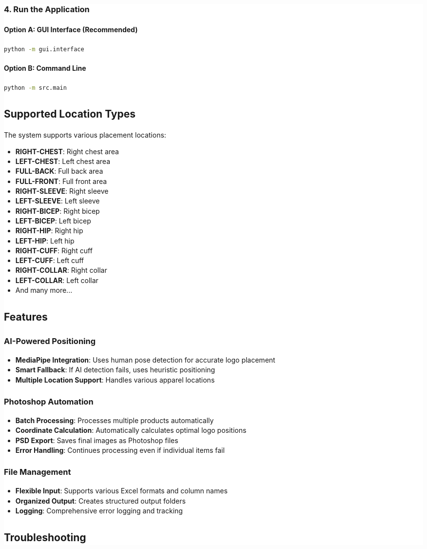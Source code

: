 ### 4. Run the Application

#### Option A: GUI Interface (Recommended)
```bash
python -m gui.interface
```

#### Option B: Command Line
```bash
python -m src.main
```

## Supported Location Types

The system supports various placement locations:
- **RIGHT-CHEST**: Right chest area
- **LEFT-CHEST**: Left chest area
- **FULL-BACK**: Full back area
- **FULL-FRONT**: Full front area
- **RIGHT-SLEEVE**: Right sleeve
- **LEFT-SLEEVE**: Left sleeve
- **RIGHT-BICEP**: Right bicep
- **LEFT-BICEP**: Left bicep
- **RIGHT-HIP**: Right hip
- **LEFT-HIP**: Left hip
- **RIGHT-CUFF**: Right cuff
- **LEFT-CUFF**: Left cuff
- **RIGHT-COLLAR**: Right collar
- **LEFT-COLLAR**: Left collar
- And many more...

## Features

### AI-Powered Positioning
- **MediaPipe Integration**: Uses human pose detection for accurate logo placement
- **Smart Fallback**: If AI detection fails, uses heuristic positioning
- **Multiple Location Support**: Handles various apparel locations

### Photoshop Automation
- **Batch Processing**: Processes multiple products automatically
- **Coordinate Calculation**: Automatically calculates optimal logo positions
- **PSD Export**: Saves final images as Photoshop files
- **Error Handling**: Continues processing even if individual items fail

### File Management
- **Flexible Input**: Supports various Excel formats and column names
- **Organized Output**: Creates structured output folders
- **Logging**: Comprehensive error logging and tracking

## Troubleshooting
